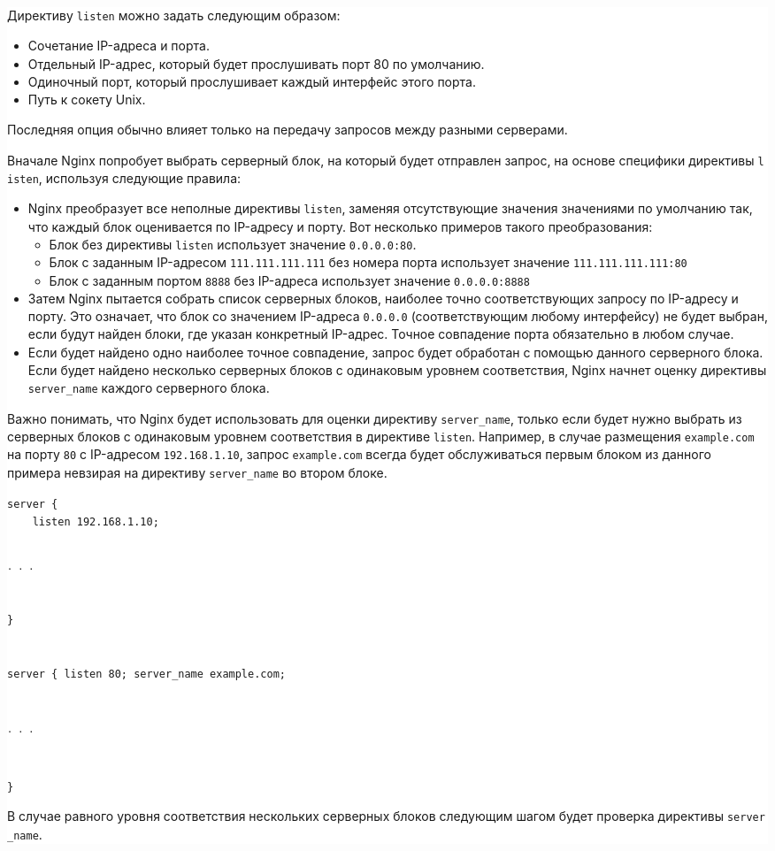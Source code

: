 <p>Директиву <code>listen</code> можно задать следующим образом:</p>

<ul>
<li>Сочетание IP-адреса и порта.</li>
<li>Отдельный IP-адрес, который будет прослушивать порт 80 по умолчанию.</li>
<li>Одиночный порт, который прослушивает каждый интерфейс этого порта.</li>
<li>Путь к сокету Unix.</li>
</ul>

<p>Последняя опция обычно влияет только на передачу запросов между разными серверами.</p>

<p>Вначале Nginx попробует выбрать серверный блок, на который будет отправлен запрос, на основе специфики директивы <code>listen</code>, используя следующие правила:</p>

<ul>
<li>Nginx преобразует все неполные директивы <code>listen</code>, заменяя отсутствующие значения значениями по умолчанию так, что каждый блок оценивается по IP-адресу и порту. Вот несколько примеров такого преобразования:

<ul>
<li>Блок без директивы <code>listen</code> использует значение <code>0.0.0.0:80</code>.</li>
<li>Блок с заданным IP-адресом <code>111.111.111.111</code> без номера порта использует значение <code>111.111.111.111:80</code></li>
<li>Блок с заданным портом <code>8888</code> без IP-адреса использует значение <code>0.0.0.0:8888</code></li>
</ul></li>
<li>Затем Nginx пытается собрать список серверных блоков, наиболее точно соответствующих запросу по IP-адресу и порту. Это означает, что блок со значением IP-адреса <code>0.0.0.0</code> (соответствующим любому интерфейсу) не будет выбран, если будут найден блоки, где указан конкретный IP-адрес. Точное совпадение порта обязательно в любом случае.</li>
<li>Если будет найдено одно наиболее точное совпадение, запрос будет обработан с помощью данного серверного блока. Если будет найдено несколько серверных блоков с одинаковым уровнем соответствия, Nginx начнет оценку директивы <code>server_name</code> каждого серверного блока.</li>
</ul>

<p>Важно понимать, что Nginx будет использовать для оценки директиву <code>server_name</code>, только если будет нужно выбрать из серверных блоков с одинаковым уровнем соответствия в директиве <code>listen</code>.  Например, в случае размещения <code>example.com</code> на порту <code>80</code> с IP-адресом <code>192.168.1.10</code>, запрос <code>example.com</code> всегда будет обслуживаться первым блоком из данного примера невзирая на директиву <code>server_name</code> во втором блоке.</p>
<pre class="code-pre "><code>server {
    listen 192.168.1.10;

    . . .

}

server {
    listen 80;
    server_name example.com;

    . . .

}
</code></pre>
<p>В случае равного уровня соответствия нескольких серверных блоков следующим шагом будет проверка директивы <code>server_name</code>.</p>
